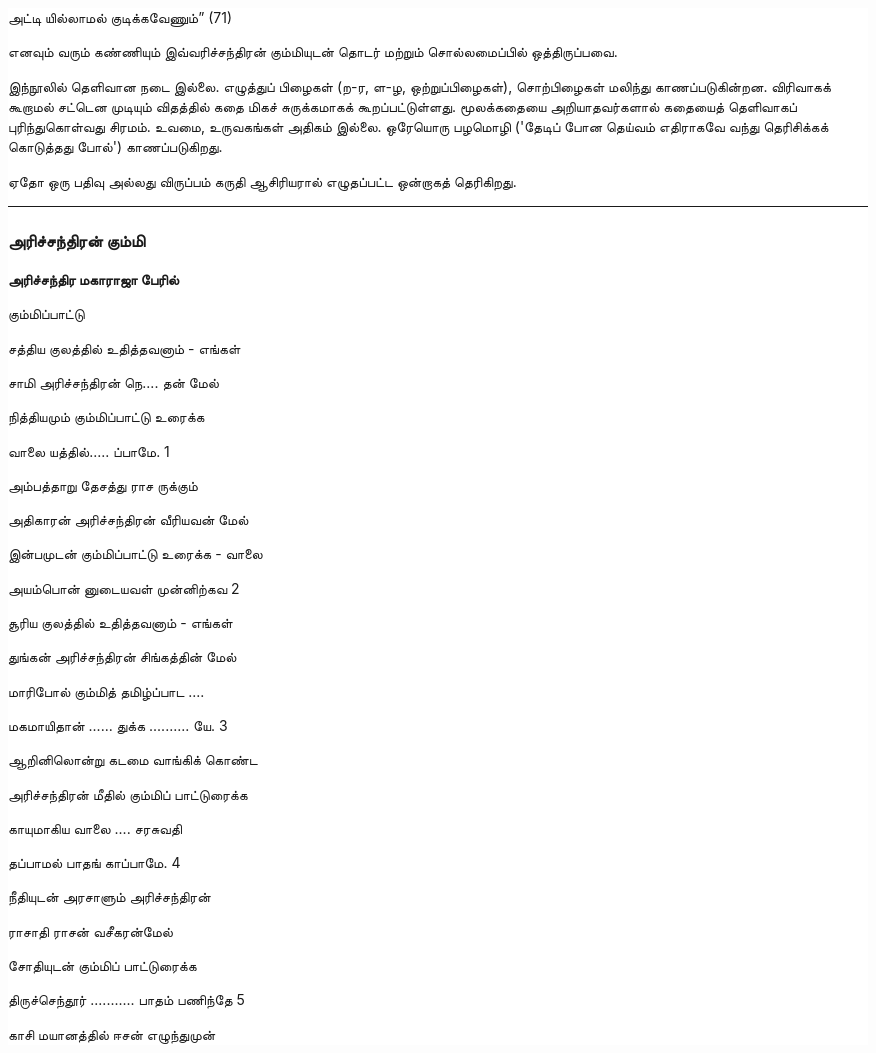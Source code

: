 அட்டி யில்லாமல் குடிக்கவேணும்” (71)  

எனவும் வரும் கண்ணியும் இவ்வரிச்சந்திரன் கும்மியுடன் தொடர் மற்றும் சொல்லமைப்பில் ஒத்திருப்பவை.  

இந்நூலில் தெளிவான நடை இல்லை. எழுத்துப் பிழைகள் (ற-ர, ள-ழ, ஒற்றுப்பிழைகள்), சொற்பிழைகள் மலிந்து காணப்படுகின்றன. விரிவாகக் கூறாமல் சட்டென முடியும் விதத்தில் கதை மிகச் சுருக்கமாகக் கூறப்பட்டுள்ளது. மூலக்கதையை அறியாதவர்களால் கதையைத் தெளிவாகப் புரிந்துகொள்வது சிரமம். உவமை, உருவகங்கள் அதிகம் இல்லை. ஒரேயொரு பழமொழி ('தேடிப் போன தெய்வம் எதிராகவே வந்து தெரிசிக்கக் கொடுத்தது போல்') காணப்படுகிறது.  

ஏதோ ஒரு பதிவு அல்லது விருப்பம் கருதி ஆசிரியரால் எழுதப்பட்ட ஒன்றாகத் தெரிகிறது.  

----------------  

  

### அரிச்சந்திரன் கும்மி  

  

**அரிச்சந்திர மகாராஜா பேரில்**  

கும்மிப்பாட்டு  

சத்திய குலத்தில் உதித்தவனாம் - எங்கள்  

சாமி அரிச்சந்திரன் நெ.... தன் மேல்  

நித்தியமும் கும்மிப்பாட்டு உரைக்க  

வாலை யத்தில்..... ப்பாமே. 1  

அம்பத்தாறு தேசத்து ராச ருக்கும்  

அதிகாரன் அரிச்சந்திரன் வீரியவன் மேல்  

இன்பமுடன் கும்மிப்பாட்டு உரைக்க - வாலை  

அயம்பொன் னுடையவள் முன்னிற்கவ 2  

சூரிய குலத்தில் உதித்தவனாம் - எங்கள்  

துங்கன் அரிச்சந்திரன் சிங்கத்தின் மேல்  

மாரிபோல் கும்மித் தமிழ்ப்பாட ....  

மகமாயிதான் ...... துக்க .......... யே. 3  

ஆறினிலொன்று கடமை வாங்கிக் கொண்ட  

அரிச்சந்திரன் மீதில் கும்மிப் பாட்டுரைக்க  

காயுமாகிய வாலை .... சரசுவதி  

தப்பாமல் பாதங் காப்பாமே. 4  

நீதியுடன் அரசாளும் அரிச்சந்திரன்  

ராசாதி ராசன் வசீகரன்மேல்  

சோதியுடன் கும்மிப் பாட்டுரைக்க  

திருச்செந்தூர் ........... பாதம் பணிந்தே 5  

காசி மயானத்தில் ஈசன் எழுந்துமுன்  
